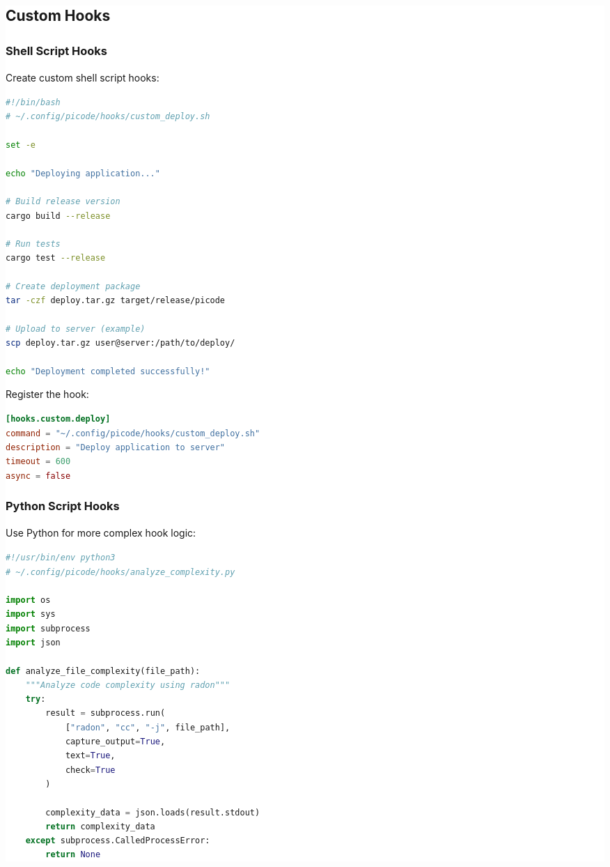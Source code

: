 ## Custom Hooks

### Shell Script Hooks

Create custom shell script hooks:

```bash
#!/bin/bash
# ~/.config/picode/hooks/custom_deploy.sh

set -e

echo "Deploying application..."

# Build release version
cargo build --release

# Run tests
cargo test --release

# Create deployment package
tar -czf deploy.tar.gz target/release/picode

# Upload to server (example)
scp deploy.tar.gz user@server:/path/to/deploy/

echo "Deployment completed successfully!"
```

Register the hook:

```toml
[hooks.custom.deploy]
command = "~/.config/picode/hooks/custom_deploy.sh"
description = "Deploy application to server"
timeout = 600
async = false
```

### Python Script Hooks

Use Python for more complex hook logic:

```python
#!/usr/bin/env python3
# ~/.config/picode/hooks/analyze_complexity.py

import os
import sys
import subprocess
import json

def analyze_file_complexity(file_path):
    """Analyze code complexity using radon"""
    try:
        result = subprocess.run(
            ["radon", "cc", "-j", file_path],
            capture_output=True,
            text=True,
            check=True
        )
        
        complexity_data = json.loads(result.stdout)
        return complexity_data
    except subprocess.CalledProcessError:
        return None
```